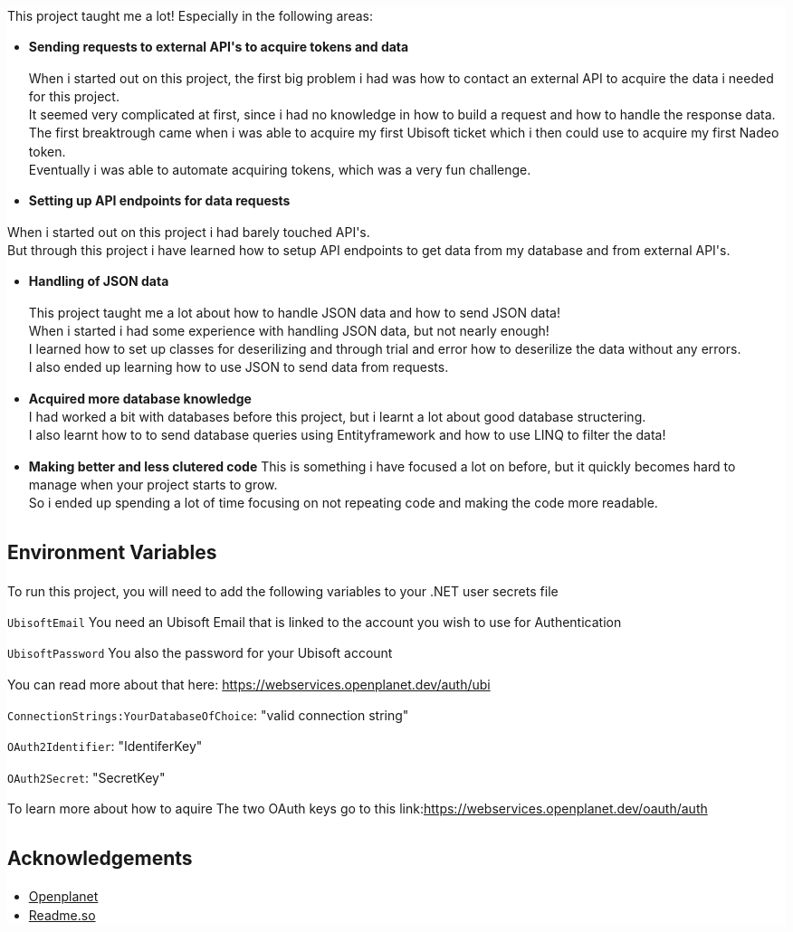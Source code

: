 This project taught me a lot!
Especially in the following areas:  

- **Sending requests to external API's to acquire tokens and data**   
   
   When i started out on this project, the first big problem i had was how to contact an external API to acquire the data i needed for this project.  
   It seemed very complicated at first, since i had no knowledge in how to build a request and how to handle the response data.   
   The first breaktrough came when i  was able to acquire my first Ubisoft ticket which i then could use to acquire my first Nadeo token.   
   Eventually i was able to automate acquiring tokens, which was a very fun challenge. 

- **Setting up API endpoints for data requests**

When i started out on this project i had barely touched API's.   
But through this project i have learned how to setup API endpoints to get data from my database and from external API's.

- **Handling of JSON data**
   
   This project taught me a lot about how to handle JSON data and how to send JSON data!  
   When i started i had some experience with handling JSON data, but not nearly enough!  
   I learned how to set up classes for deserilizing and through trial and error how to deserilize the data without any errors.   
   I also ended up learning how to use JSON to send data from requests.   

- **Acquired more database knowledge**  
I had worked a bit with databases before this project, but i learnt a lot about good database structering.   
I also learnt how to to send database queries using Entityframework and how to use LINQ to filter the data!

- **Making better and less clutered code**
This is something i have focused a lot on before, but it quickly becomes hard to manage when your project starts to grow.   
So i ended up spending a lot of time focusing on not repeating code and making the code more readable.
## Environment Variables

To run this project, you will need to add the following variables to your .NET user secrets file

`UbisoftEmail` You need an Ubisoft Email that is linked to the account you wish to use for Authentication

`UbisoftPassword` You also the password for your Ubisoft account
   
   You can read more about that here: https://webservices.openplanet.dev/auth/ubi


`ConnectionStrings:YourDatabaseOfChoice`: "valid connection string"   

`OAuth2Identifier`: "IdentiferKey"  

`OAuth2Secret`: "SecretKey"  

To learn more about how to aquire The two OAuth keys go to this link:https://webservices.openplanet.dev/oauth/auth


## Acknowledgements

 - [Openplanet](https://webservices.openplanet.dev/)
 - [Readme.so](https://readme.so)
